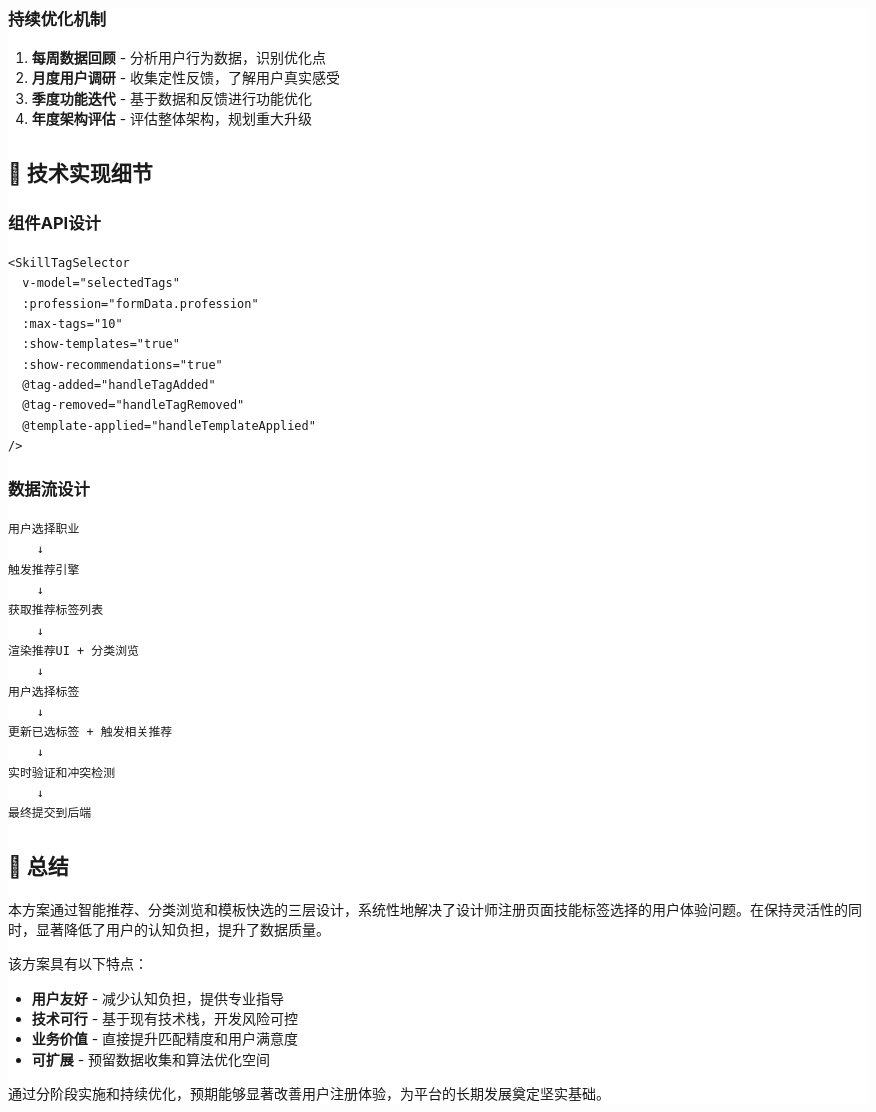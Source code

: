 ### 持续优化机制

1. **每周数据回顾** - 分析用户行为数据，识别优化点
2. **月度用户调研** - 收集定性反馈，了解用户真实感受
3. **季度功能迭代** - 基于数据和反馈进行功能优化
4. **年度架构评估** - 评估整体架构，规划重大升级

## 🔧 技术实现细节

### 组件API设计

```vue
<SkillTagSelector
  v-model="selectedTags"
  :profession="formData.profession"
  :max-tags="10"
  :show-templates="true"
  :show-recommendations="true"
  @tag-added="handleTagAdded"
  @tag-removed="handleTagRemoved"
  @template-applied="handleTemplateApplied"
/>
```

### 数据流设计

```
用户选择职业
    ↓
触发推荐引擎
    ↓
获取推荐标签列表
    ↓
渲染推荐UI + 分类浏览
    ↓
用户选择标签
    ↓
更新已选标签 + 触发相关推荐
    ↓
实时验证和冲突检测
    ↓
最终提交到后端
```

## 📝 总结

本方案通过智能推荐、分类浏览和模板快选的三层设计，系统性地解决了设计师注册页面技能标签选择的用户体验问题。在保持灵活性的同时，显著降低了用户的认知负担，提升了数据质量。

该方案具有以下特点：
- **用户友好** - 减少认知负担，提供专业指导
- **技术可行** - 基于现有技术栈，开发风险可控
- **业务价值** - 直接提升匹配精度和用户满意度
- **可扩展** - 预留数据收集和算法优化空间

通过分阶段实施和持续优化，预期能够显著改善用户注册体验，为平台的长期发展奠定坚实基础。
